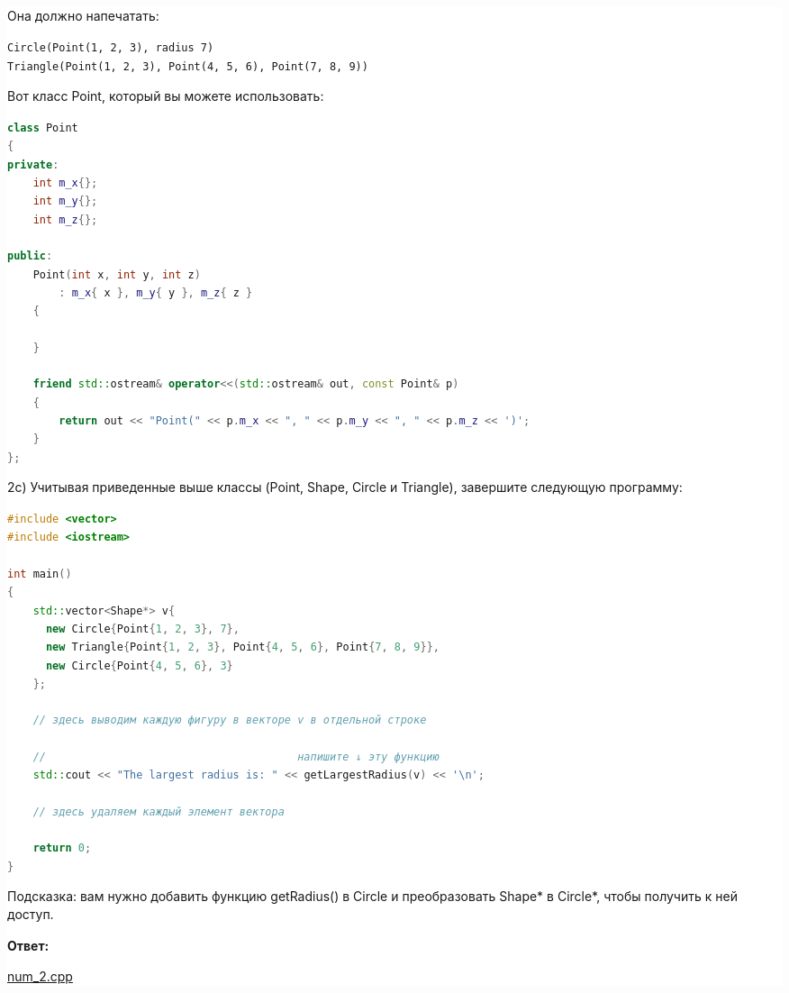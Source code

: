 Она должно напечатать:

```text
Circle(Point(1, 2, 3), radius 7)
Triangle(Point(1, 2, 3), Point(4, 5, 6), Point(7, 8, 9))
```

Вот класс Point, который вы можете использовать:

```cpp
class Point
{
private:
    int m_x{};
    int m_y{};
    int m_z{};
 
public:
    Point(int x, int y, int z)
        : m_x{ x }, m_y{ y }, m_z{ z }
    {
 
    }
 
    friend std::ostream& operator<<(std::ostream& out, const Point& p)
    {
        return out << "Point(" << p.m_x << ", " << p.m_y << ", " << p.m_z << ')';
    }
};
```

2c) Учитывая приведенные выше классы (Point, Shape, Circle и Triangle), завершите следующую программу:

```cpp
#include <vector>
#include <iostream>
 
int main()
{
    std::vector<Shape*> v{
      new Circle{Point{1, 2, 3}, 7},
      new Triangle{Point{1, 2, 3}, Point{4, 5, 6}, Point{7, 8, 9}},
      new Circle{Point{4, 5, 6}, 3}
    };
 
    // здесь выводим каждую фигуру в векторе v в отдельной строке
 
    //                                       напишите ↓ эту функцию
    std::cout << "The largest radius is: " << getLargestRadius(v) << '\n'; 
 
    // здесь удаляем каждый элемент вектора
 
    return 0;
}
```

Подсказка: вам нужно добавить функцию getRadius() в Circle и преобразовать Shape* в Circle*, чтобы получить к ней доступ.

__Ответ:__

[num_2.cpp](num_2.cpp)
